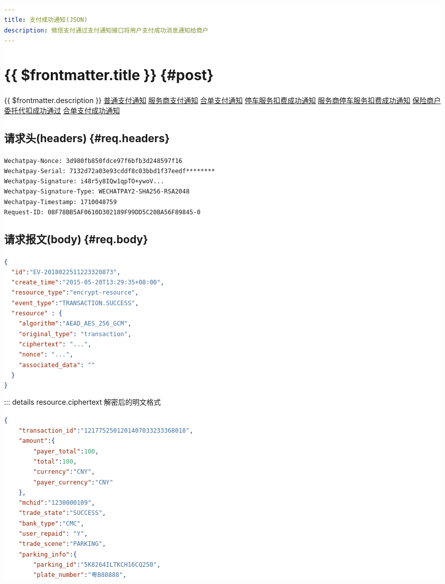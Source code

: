 ```yaml
---
title: 支付成功通知(JSON)
description: 微信支付通过支付通知接口将用户支付成功消息通知给商户
---
```


# {{ $frontmatter.title }} {#post}

{{ $frontmatter.description }} [普通支付通知](https://pay.weixin.qq.com/wiki/doc/apiv3/wxpay/pay/transactions/chapter3_11.shtml) [服务商支付通知](https://pay.weixin.qq.com/wiki/doc/apiv3/wxpay/pay/transactions/chapter5_11.shtml) [合单支付通知](https://pay.weixin.qq.com/wiki/doc/apiv3/wxpay/pay/combine/chapter3_7.shtml) [停车服务扣费成功通知](https://pay.weixin.qq.com/wiki/doc/apiv3/apis/chapter8_8_6.shtml) [服务商停车服务扣费成功通知](https://pay.weixin.qq.com/wiki/doc/apiv3_partner/apis/chapter8_8_6.shtml) [保险商户委托代扣成功通过](https://pay.weixin.qq.com/docs/merchant/apis/insurance-entrusted-payment/deduct-result-notify.html) [合单支付成功通知](https://pay.weixin.qq.com/docs/partner/apis/combine-payment/orders/payment-notice.html)

## 请求头(headers) {#req.headers}

```ansi
Wechatpay-Nonce: 3d980fb850fdce97f6bfb3d248597f16
Wechatpay-Serial: 7132d72a03e93cddf8c03bbd1f37eedf********
Wechatpay-Signature: i48r5y8IQw1qpTO+ywoV...
Wechatpay-Signature-Type: WECHATPAY2-SHA256-RSA2048
Wechatpay-Timestamp: 1710048759
Request-ID: 08F78BB5AF0610D302189F99DD5C20BA56F89845-0
```

## 请求报文(body) {#req.body}

```json
{
  "id":"EV-2018022511223320873",
  "create_time":"2015-05-20T13:29:35+08:00",
  "resource_type":"encrypt-resource",
  "event_type":"TRANSACTION.SUCCESS",
  "resource" : {
    "algorithm":"AEAD_AES_256_GCM",
    "original_type": "transaction",
    "ciphertext": "...",
    "nonce": "...",
    "associated_data": ""
  }
}
```

::: details resource.ciphertext 解密后的明文格式
```json
{
    "transaction_id":"1217752501201407033233368018",
    "amount":{
        "payer_total":100,
        "total":100,
        "currency":"CNY",
        "payer_currency":"CNY"
    },
    "mchid":"1230000109",
    "trade_state":"SUCCESS",
    "bank_type":"CMC",
    "user_repaid": "Y",
    "trade_scene":"PARKING",
    "parking_info":{
        "parking_id":"5K8264ILTKCH16CQ250",
        "plate_number":"粤B88888",
```